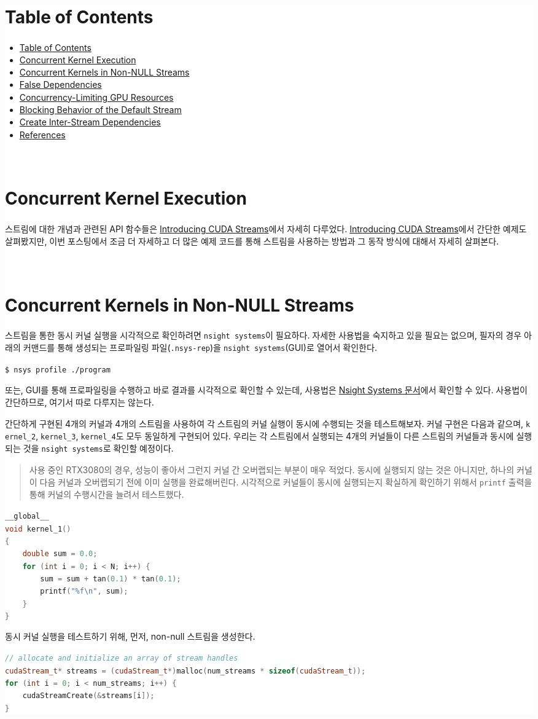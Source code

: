 # Table of Contents

- [Table of Contents](#table-of-contents)
- [Concurrent Kernel Execution](#concurrent-kernel-execution)
- [Concurrent Kernels in Non-NULL Streams](#concurrent-kernels-in-non-null-streams)
- [False Dependencies](#false-dependencies)
- [Concurrency-Limiting GPU Resources](#concurrency-limiting-gpu-resources)
- [Blocking Behavior of the Default Stream](#blocking-behavior-of-the-default-stream)
- [Create Inter-Stream Dependencies](#create-inter-stream-dependencies)
- [References](#references)

<br>

# Concurrent Kernel Execution

스트림에 대한 개념과 관련된 API 함수들은 [Introducing CUDA Streams](/cuda/study/14_introducing_cuda_streams.md)에서 자세히 다루었다. [Introducing CUDA Streams](/cuda/study/14_introducing_cuda_streams.md)에서 간단한 예제도 살펴봤지만, 이번 포스팅에서 조금 더 자세하고 더 많은 예제 코드를 통해 스트림을 사용하는 방법과 그 동작 방식에 대해서 자세히 살펴본다.

<br>

# Concurrent Kernels in Non-NULL Streams

스트림을 통한 동시 커널 실행을 시각적으로 확인하려면 `nsight systems`이 필요하다. 자세한 사용법을 숙지하고 있을 필요는 없으며, 필자의 경우 아래의 커맨드를 통해 생성되는 프로파일링 파일(`.nsys-rep`)을 `nsight systems`(GUI)로 열어서 확인한다.
```
$ nsys profile ./program
```

또는, GUI를 통해 프로파일링을 수행하고 바로 결과를 시각적으로 확인할 수 있는데, 사용법은 [Nsight Systems 문서](https://docs.nvidia.com/nsight-systems/UserGuide/index.html#gui-profiling)에서 확인할 수 있다. 사용법이 간단하므로, 여기서 따로 다루지는 않는다.

간단하게 구현된 4개의 커널과 4개의 스트림을 사용하여 각 스트림의 커널 실행이 동시에 수행되는 것을 테스트해보자. 커널 구현은 다음과 같으며, `kernel_2`, `kernel_3`, `kernel_4`도 모두 동일하게 구현되어 있다. 우리는 각 스트림에서 실행되는 4개의 커널들이 다른 스트림의 커널들과 동시에 실행되는 것을 `nsight systems`로 확인할 예정이다.

> 사용 중인 RTX3080의 경우, 성능이 좋아서 그런지 커널 간 오버랩되는 부분이 매우 적었다. 동시에 실행되지 않는 것은 아니지만, 하나의 커널이 다음 커널과 오버랩되기 전에 이미 실행을 완료해버린다. 시각적으로 커널들이 동시에 실행되는지 확실하게 확인하기 위해서 `printf` 출력을 통해 커널의 수행시간을 늘려서 테스트했다.

```c++
__global__
void kernel_1()
{
    double sum = 0.0;
    for (int i = 0; i < N; i++) {
        sum = sum + tan(0.1) * tan(0.1);
        printf("%f\n", sum);
    }
}
```

동시 커널 실행을 테스트하기 위해, 먼저, non-null 스트림을 생성한다.
```c++
// allocate and initialize an array of stream handles
cudaStream_t* streams = (cudaStream_t*)malloc(num_streams * sizeof(cudaStream_t));
for (int i = 0; i < num_streams; i++) {
    cudaStreamCreate(&streams[i]);
}
```
